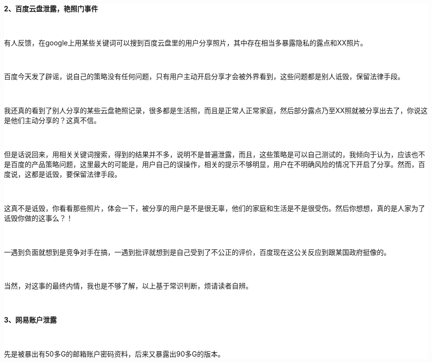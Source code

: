 <strong>
          2、百度云盘泄露，艳照门事件
         </strong>
</p>
<p>
<br/>
</p>
<p>
         有人反馈，在google上用某些关键词可以搜到百度云盘里的用户分享照片，其中存在相当多暴露隐私的露点和XX照片。
        </p>
<p>
<br/>
</p>
<p>
         百度今天发了辟谣，说自己的策略没有任何问题，只有用户主动开启分享才会被外界看到，这些问题都是别人诋毁，保留法律手段。
        </p>
<p>
<br/>
</p>
<p>
         我还真的看到了别人分享的某些云盘艳照记录，很多都是生活照，而且是正常人正常家庭，然后部分露点乃至XX照就被分享出去了，你说这是他们主动分享的？这真不信。
        </p>
<p>
<br/>
</p>
<p>
         但是话说回来，用相关关键词搜索，得到的结果并不多，说明不是普遍泄露，而且，这些策略是可以自己测试的，我倾向于认为，应该也不是百度的产品策略问题，这里最大的可能是，用户自己的误操作，相关的提示不够明显，用户在不明确风险的情况下开启了分享。然而，百度说，这都是诋毁，要保留法律手段。
        </p>
<p>
<br/>
</p>
<p>
         这真不是诋毁，你看看那些照片，体会一下，被分享的用户是不是很无辜，他们的家庭和生活是不是很受伤。然后你想想，真的是人家为了诋毁你做的这事么？！
        </p>
<p>
<br/>
</p>
<p>
         一遇到负面就想到是竞争对手在搞，一遇到批评就想到是自己受到了不公正的评价，百度现在这公关反应到跟某国政府挺像的。
        </p>
<p>
<br/>
</p>
<p>
         当然，对这事的最终内情，我也是不够了解，以上基于常识判断，烦请读者自辨。
        </p>
<p>
<br/>
</p>
<p>
<strong>
          3、网易账户泄露
         </strong>
</p>
<p>
<strong>
<br/>
</strong>
</p>
<p>
         先是被暴出有50多G的邮箱账户密码资料，后来又暴露出90多G的版本。
        </p>
<p>